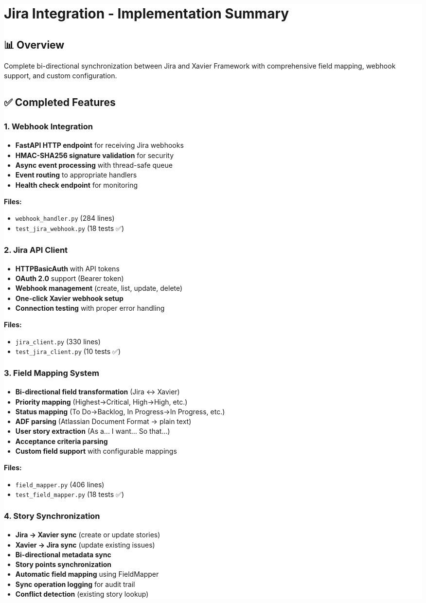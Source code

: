 # Jira Integration - Implementation Summary

## 📊 Overview

Complete bi-directional synchronization between Jira and Xavier Framework with comprehensive field mapping, webhook support, and custom configuration.

## ✅ Completed Features

### 1. Webhook Integration
- **FastAPI HTTP endpoint** for receiving Jira webhooks
- **HMAC-SHA256 signature validation** for security
- **Async event processing** with thread-safe queue
- **Event routing** to appropriate handlers
- **Health check endpoint** for monitoring

**Files:**
- `webhook_handler.py` (284 lines)
- `test_jira_webhook.py` (18 tests ✅)

### 2. Jira API Client
- **HTTPBasicAuth** with API tokens
- **OAuth 2.0** support (Bearer token)
- **Webhook management** (create, list, update, delete)
- **One-click Xavier webhook setup**
- **Connection testing** with proper error handling

**Files:**
- `jira_client.py` (330 lines)
- `test_jira_client.py` (10 tests ✅)

### 3. Field Mapping System
- **Bi-directional field transformation** (Jira ↔ Xavier)
- **Priority mapping** (Highest→Critical, High→High, etc.)
- **Status mapping** (To Do→Backlog, In Progress→In Progress, etc.)
- **ADF parsing** (Atlassian Document Format → plain text)
- **User story extraction** (As a... I want... So that...)
- **Acceptance criteria parsing**
- **Custom field support** with configurable mappings

**Files:**
- `field_mapper.py` (406 lines)
- `test_field_mapper.py` (18 tests ✅)

### 4. Story Synchronization
- **Jira → Xavier sync** (create or update stories)
- **Xavier → Jira sync** (update existing issues)
- **Bi-directional metadata sync**
- **Story points synchronization**
- **Automatic field mapping** using FieldMapper
- **Sync operation logging** for audit trail
- **Conflict detection** (existing story lookup)
